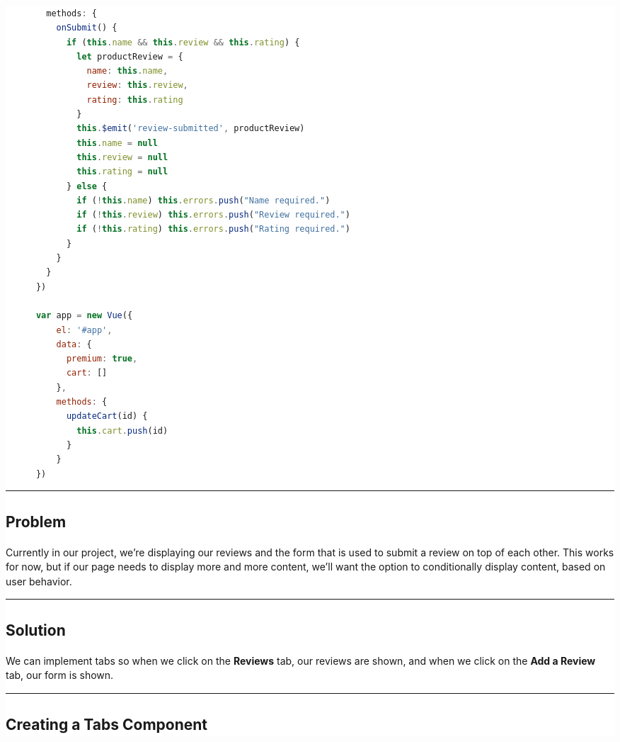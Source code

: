 ```javascript
        methods: {
          onSubmit() {
            if (this.name && this.review && this.rating) {
              let productReview = {
                name: this.name,
                review: this.review,
                rating: this.rating
              }
              this.$emit('review-submitted', productReview)
              this.name = null
              this.review = null
              this.rating = null
            } else {
              if (!this.name) this.errors.push("Name required.")
              if (!this.review) this.errors.push("Review required.")
              if (!this.rating) this.errors.push("Rating required.")
            }
          }
        }
      })
      
      var app = new Vue({
          el: '#app',
          data: {
            premium: true,
            cart: []
          },
          methods: {
            updateCart(id) {
              this.cart.push(id)
            }
          }
      })
```

----------
## Problem

Currently in our project, we’re displaying our reviews and the form that is used to submit a review on top of each other. This works for now, but if our page needs to display more and more content, we’ll want the option to conditionally display content, based on user behavior.


----------
## Solution

We can implement tabs so when we click on the **Reviews** tab, our reviews are shown, and when we click on the **Add a Review** tab, our form is shown.


----------
## Creating a Tabs Component
